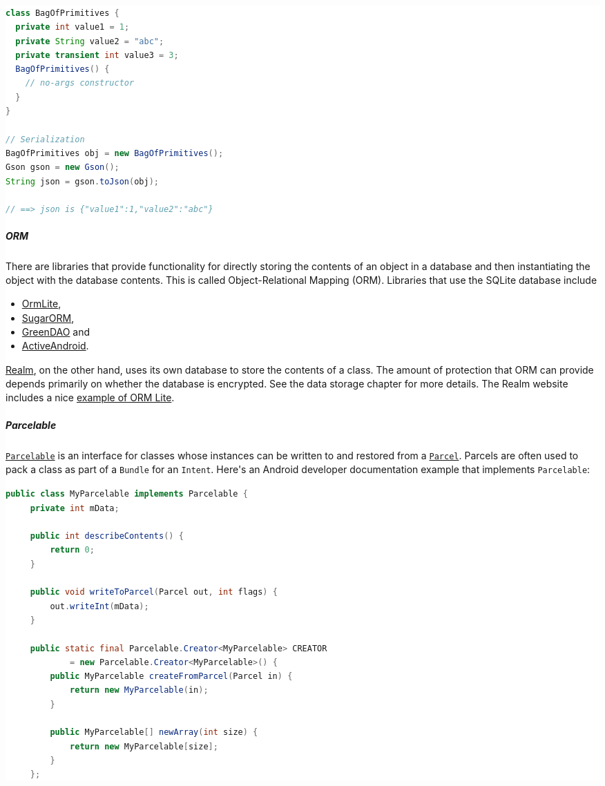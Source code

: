 ```java
class BagOfPrimitives {
  private int value1 = 1;
  private String value2 = "abc";
  private transient int value3 = 3;
  BagOfPrimitives() {
    // no-args constructor
  }
}

// Serialization
BagOfPrimitives obj = new BagOfPrimitives();
Gson gson = new Gson();
String json = gson.toJson(obj);  

// ==> json is {"value1":1,"value2":"abc"}

```

##### ORM

There are libraries that provide functionality for directly storing the contents of an object in a database and then instantiating the object with the database contents. This is called Object-Relational Mapping (ORM). Libraries that use the SQLite database include
- [OrmLite](http://ormlite.com/),
- [SugarORM](https://satyan.github.io/sugar/),
- [GreenDAO](http://greenrobot.org/greendao/) and
- [ActiveAndroid](http://www.activeandroid.com/).

[Realm](https://realm.io/docs/java/latest/ "Realm Java"), on the other hand, uses its own database to store the contents of a class. The amount of protection that ORM can provide depends primarily on whether the database is encrypted. See the data storage chapter for more details. The Realm website includes a nice [example of ORM Lite](https://github.com/j256/ormlite-examples/tree/master/android/HelloAndroid).

##### Parcelable

[`Parcelable`](https://developer.android.com/reference/android/os/Parcelable.html "Parcelable") is an interface for classes whose instances can be written to and restored from a [`Parcel`](https://developer.android.com/reference/android/os/Parcel.html). Parcels are often used to pack a class as part of a `Bundle` for an `Intent`. Here's an Android developer documentation example that implements `Parcelable`:

```java
public class MyParcelable implements Parcelable {
     private int mData;

     public int describeContents() {
         return 0;
     }

     public void writeToParcel(Parcel out, int flags) {
         out.writeInt(mData);
     }

     public static final Parcelable.Creator<MyParcelable> CREATOR
             = new Parcelable.Creator<MyParcelable>() {
         public MyParcelable createFromParcel(Parcel in) {
             return new MyParcelable(in);
         }

         public MyParcelable[] newArray(int size) {
             return new MyParcelable[size];
         }
     };

```